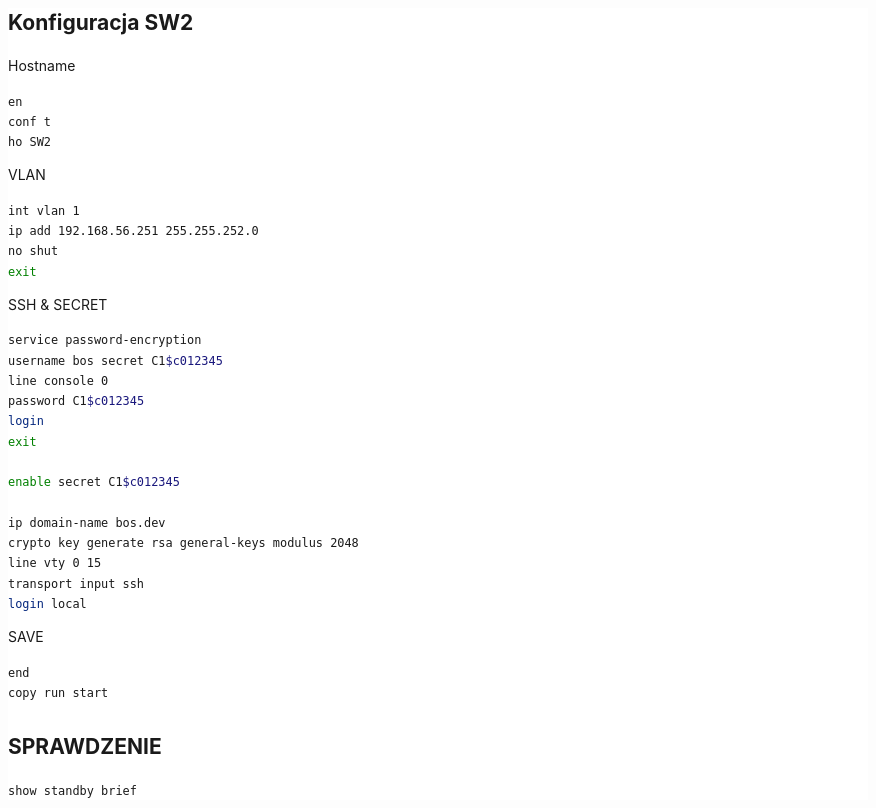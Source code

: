 ## Konfiguracja SW2
Hostname
```sh
en
conf t
ho SW2
```
VLAN
```sh
int vlan 1
ip add 192.168.56.251 255.255.252.0
no shut
exit
```
SSH & SECRET
```sh
service password-encryption
username bos secret C1$c012345
line console 0
password C1$c012345
login
exit

enable secret C1$c012345

ip domain-name bos.dev
crypto key generate rsa general-keys modulus 2048
line vty 0 15
transport input ssh
login local
```
SAVE
```sh
end
copy run start
```

## SPRAWDZENIE
```sh
show standby brief
```